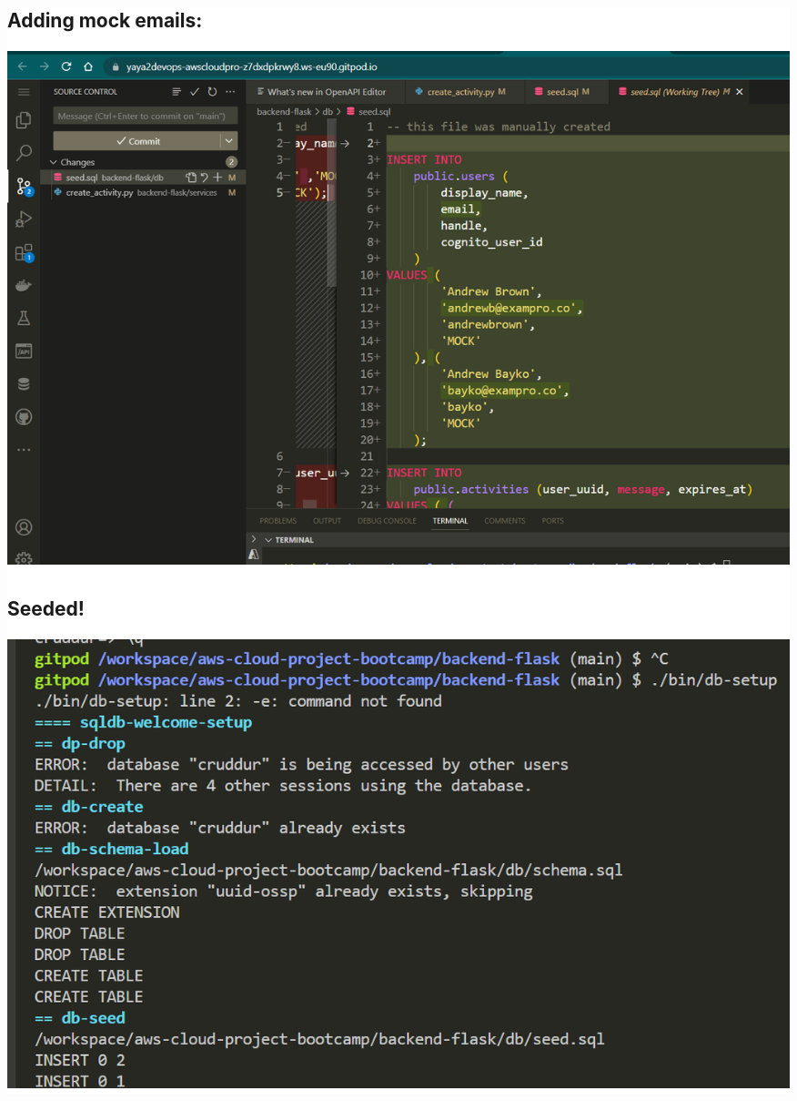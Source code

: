 ## Adding mock emails:
<img src="assets/week4/7- DB Activities/CRUD-TEST/seed touchpoint/2 adding their email.png">



## Seeded!
<img src="assets/week4/7- DB Activities/CRUD-TEST/seed touchpoint/3 seed solved.png">
